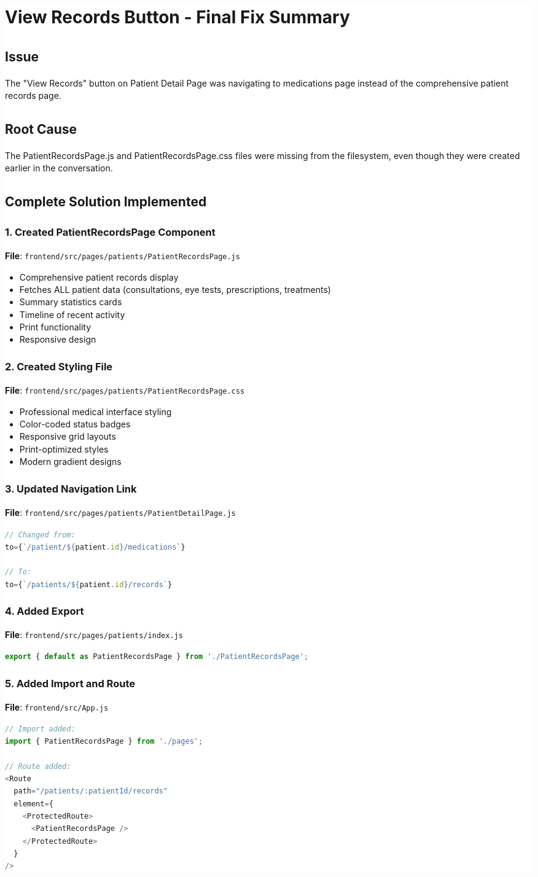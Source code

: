 # View Records Button - Final Fix Summary

## Issue
The "View Records" button on Patient Detail Page was navigating to medications page instead of the comprehensive patient records page.

## Root Cause
The PatientRecordsPage.js and PatientRecordsPage.css files were missing from the filesystem, even though they were created earlier in the conversation.

## Complete Solution Implemented

### 1. Created PatientRecordsPage Component
**File**: `frontend/src/pages/patients/PatientRecordsPage.js`
- Comprehensive patient records display
- Fetches ALL patient data (consultations, eye tests, prescriptions, treatments)
- Summary statistics cards
- Timeline of recent activity
- Print functionality
- Responsive design

### 2. Created Styling File
**File**: `frontend/src/pages/patients/PatientRecordsPage.css`
- Professional medical interface styling
- Color-coded status badges
- Responsive grid layouts
- Print-optimized styles
- Modern gradient designs

### 3. Updated Navigation Link
**File**: `frontend/src/pages/patients/PatientDetailPage.js`
```javascript
// Changed from:
to={`/patient/${patient.id}/medications`}

// To:
to={`/patients/${patient.id}/records`}
```

### 4. Added Export
**File**: `frontend/src/pages/patients/index.js`
```javascript
export { default as PatientRecordsPage } from './PatientRecordsPage';
```

### 5. Added Import and Route
**File**: `frontend/src/App.js`
```javascript
// Import added:
import { PatientRecordsPage } from './pages';

// Route added:
<Route 
  path="/patients/:patientId/records" 
  element={
    <ProtectedRoute>
      <PatientRecordsPage />
    </ProtectedRoute>
  } 
/>
```